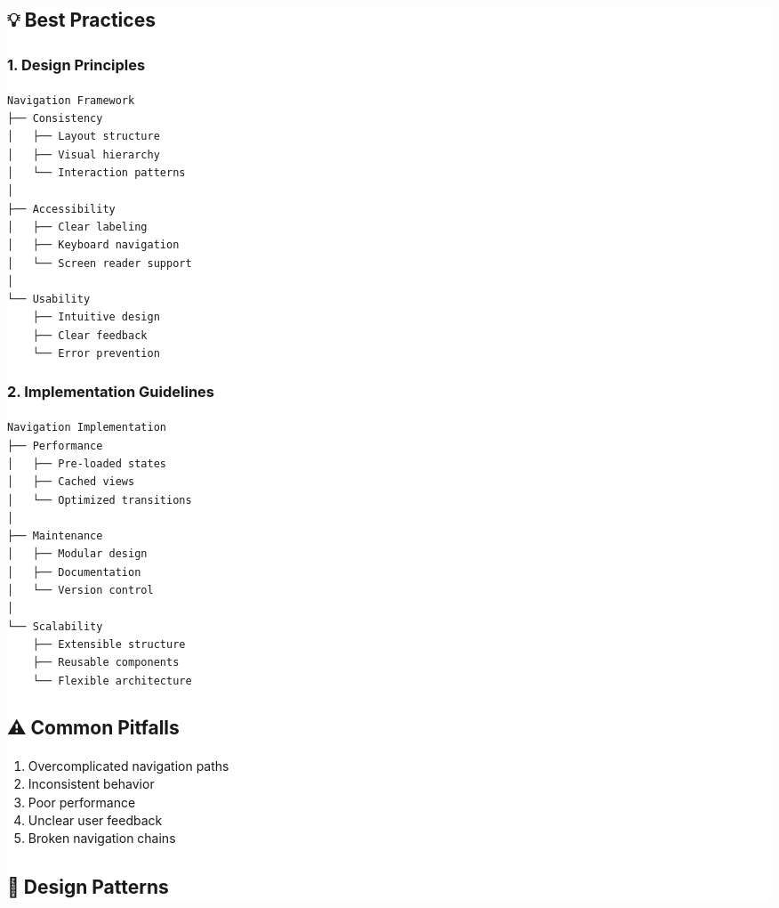 ## 💡 Best Practices

### 1. Design Principles
```plaintext
Navigation Framework
├── Consistency
│   ├── Layout structure
│   ├── Visual hierarchy
│   └── Interaction patterns
│
├── Accessibility
│   ├── Clear labeling
│   ├── Keyboard navigation
│   └── Screen reader support
│
└── Usability
    ├── Intuitive design
    ├── Clear feedback
    └── Error prevention
```

### 2. Implementation Guidelines
```plaintext
Navigation Implementation
├── Performance
│   ├── Pre-loaded states
│   ├── Cached views
│   └── Optimized transitions
│
├── Maintenance
│   ├── Modular design
│   ├── Documentation
│   └── Version control
│
└── Scalability
    ├── Extensible structure
    ├── Reusable components
    └── Flexible architecture
```

## ⚠️ Common Pitfalls
1. Overcomplicated navigation paths
2. Inconsistent behavior
3. Poor performance
4. Unclear user feedback
5. Broken navigation chains

## 🎨 Design Patterns
